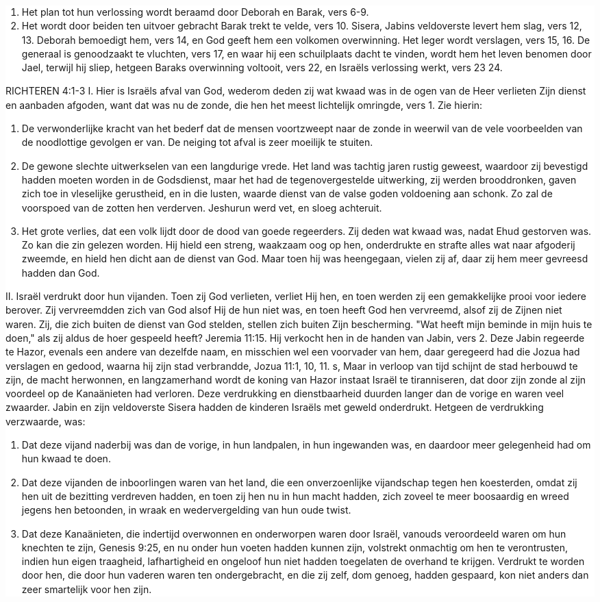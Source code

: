 1. Het plan tot hun verlossing wordt beraamd door Deborah en Barak, vers 6-9. 
2. Het wordt door beiden ten uitvoer gebracht Barak trekt te velde, vers 10. Sisera, Jabins veldoverste levert hem slag, vers 12, 13. Deborah bemoedigt hem, vers 14, en God geeft hem een volkomen overwinning. Het leger wordt verslagen, vers 15, 16. De generaal is genoodzaakt te vluchten, vers 17, en waar hij een schuilplaats dacht te vinden, wordt hem het leven benomen door Jael, terwijl hij sliep, hetgeen Baraks overwinning voltooit, vers 22, en Israëls verlossing werkt, vers 23 24. 

RICHTEREN 4:1-3 
I. Hier is Israëls afval van God, wederom deden zij wat kwaad was in de ogen van de Heer verlieten Zijn dienst en aanbaden afgoden, want dat was nu de zonde, die hen het meest lichtelijk omringde, vers 1. Zie hierin:

1. De verwonderlijke kracht van het bederf dat de mensen voortzweept naar de zonde in weerwil van de vele voorbeelden van de noodlottige gevolgen er van. De neiging tot afval is zeer moeilijk te stuiten. 

2. De gewone slechte uitwerkselen van een langdurige vrede. Het land was tachtig jaren rustig geweest, waardoor zij bevestigd hadden moeten worden in de Godsdienst, maar het had de tegenovergestelde uitwerking, zij werden brooddronken, gaven zich toe in vleselijke gerustheid, en in die lusten, waarde dienst van de valse goden voldoening aan schonk. Zo zal de voorspoed van de zotten hen verderven. Jeshurun werd vet, en sloeg achteruit. 

3. Het grote verlies, dat een volk lijdt door de dood van goede regeerders. Zij deden wat kwaad was, nadat Ehud gestorven was. Zo kan die zin gelezen worden. Hij hield een streng, waakzaam oog op hen, onderdrukte en strafte alles wat naar afgoderij zweemde, en hield hen dicht aan de dienst van God. Maar toen hij was heengegaan, vielen zij af, daar zij hem meer gevreesd hadden dan God. 

II. Israël verdrukt door hun vijanden. Toen zij God verlieten, verliet Hij hen, en toen werden zij een gemakkelijke prooi voor iedere berover. Zij vervreemdden zich van God alsof Hij de hun niet was, en toen heeft God hen vervreemd, alsof zij de Zijnen niet waren. Zij, die zich buiten de dienst van God stelden, stellen zich buiten Zijn bescherming. "Wat heeft mijn beminde in mijn huis te doen," als zij aldus de hoer gespeeld heeft? Jeremia 11:15. Hij verkocht hen in de handen van Jabin, vers 2. Deze Jabin regeerde te Hazor, evenals een andere van dezelfde naam, en misschien wel een voorvader van hem, daar geregeerd had die Jozua had verslagen en gedood, waarna hij zijn stad verbrandde, Jozua 11:1, 10, 11. s, Maar in verloop van tijd schijnt de stad herbouwd te zijn, de macht herwonnen, en langzamerhand wordt de koning van Hazor instaat Israël te tiranniseren, dat door zijn zonde al zijn voordeel op de Kanaänieten had verloren. Deze verdrukking en dienstbaarheid duurden langer dan de vorige en waren veel zwaarder. Jabin en zijn veldoverste Sisera hadden de kinderen Israëls met geweld onderdrukt. Hetgeen de verdrukking verzwaarde, was:

1. Dat deze vijand naderbij was dan de vorige, in hun landpalen, in hun ingewanden was, en daardoor meer gelegenheid had om hun kwaad te doen. 

2. Dat deze vijanden de inboorlingen waren van het land, die een onverzoenlijke vijandschap tegen hen koesterden, omdat zij hen uit de bezitting verdreven hadden, en toen zij hen nu in hun macht hadden, zich zoveel te meer boosaardig en wreed jegens hen betoonden, in wraak en wedervergelding van hun oude twist. 

3. Dat deze Kanaänieten, die indertijd overwonnen en onderworpen waren door Israël, vanouds veroordeeld waren om hun knechten te zijn, Genesis 9:25, en nu onder hun voeten hadden kunnen zijn, volstrekt onmachtig om hen te verontrusten, indien hun eigen traagheid, lafhartigheid en ongeloof hun niet hadden toegelaten de overhand te krijgen. Verdrukt te worden door hen, die door hun vaderen waren ten ondergebracht, en die zij zelf, dom genoeg, hadden gespaard, kon niet anders dan zeer smartelijk voor hen zijn. 
